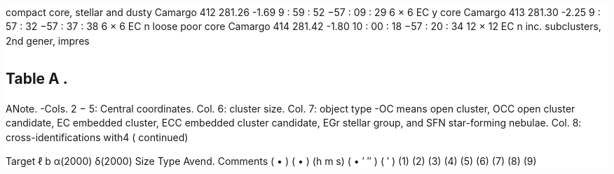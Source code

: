 compact core, stellar and dusty 
Camargo 412 
281.26 
-1.69 
9 : 59 : 52 
−57 : 09 : 29 
6 × 6 
EC 
y 
core 
Camargo 413 
281.30 
-2.25 
9 : 57 : 32 
−57 : 37 : 38 
6 × 6 
EC 
n 
loose poor core 
Camargo 414 
281.42 
-1.80 
10 : 00 : 18 
−57 : 20 : 34 
12 × 12 
EC 
n 
inc. subclusters, 2nd gener, impres 


## Table A .
ANote. -Cols. 2 − 5: Central coordinates. Col. 6: cluster size. Col. 7: object type -OC means open cluster, OCC open cluster candidate, EC embedded cluster, ECC embedded cluster candidate, EGr stellar group, and SFN star-forming nebulae. Col. 8: cross-identifications with4 ( continued) 

Target 
ℓ 
b 
α(2000) 
δ(2000) 
Size 
Type 
Avend. 
Comments 
( • ) 
( • ) 
(h m s) 
( • ′ ′′ ) 
( ′ ) 
(1) 
(2) 
(3) 
(4) 
(5) 
(6) 
(7) 
(8) 
(9) 
